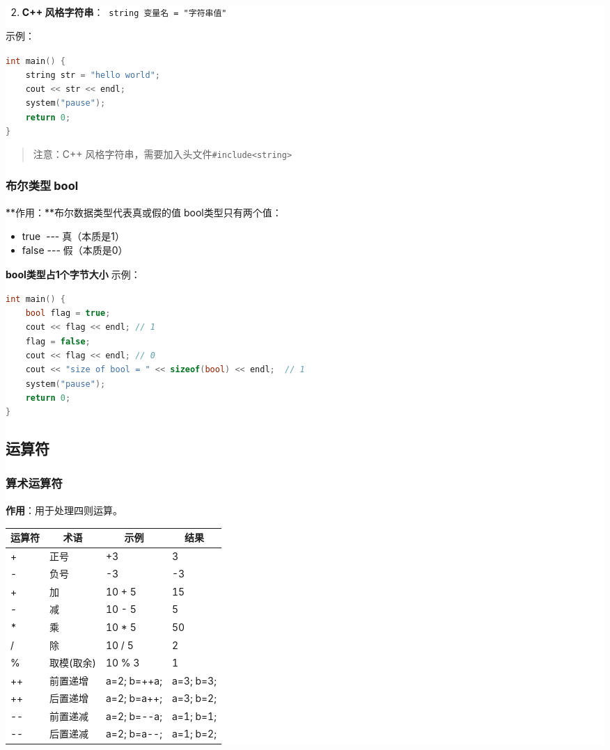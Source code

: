 
2. **C++ 风格字符串**：  `string 变量名 = "字符串值"`

示例： 
```cpp
int main() {
    string str = "hello world";
    cout << str << endl;
    system("pause");
    return 0;
}
```
> 注意：C++ 风格字符串，需要加入头文件`#include<string>`

### 布尔类型 bool
**作用：**布尔数据类型代表真或假的值
bool类型只有两个值：

- true  --- 真（本质是1）
- false --- 假（本质是0）

**bool类型占1个字节大小**
示例：
```cpp
int main() {
    bool flag = true;
    cout << flag << endl; // 1
    flag = false;
    cout << flag << endl; // 0
    cout << "size of bool = " << sizeof(bool) << endl;  // 1
    system("pause");
    return 0;
}
```
## 运算符
### 算术运算符
**作用**：用于处理四则运算。

| **运算符** | **术语** | **示例** | **结果** |
| --- | --- | --- | --- |
| + | 正号 | +3 | 3 |
| - | 负号 | -3 | -3 |
| + | 加 | 10 + 5 | 15 |
| - | 减 | 10 - 5 | 5 |
| * | 乘 | 10 * 5 | 50 |
| / | 除 | 10 / 5 | 2 |
| % | 取模(取余) | 10 % 3 | 1 |
| ++ | 前置递增 | a=2; b=++a; | a=3; b=3; |
| ++ | 后置递增 | a=2; b=a++; | a=3; b=2; |
| -- | 前置递减 | a=2; b=--a; | a=1; b=1; |
| -- | 后置递减 | a=2; b=a--; | a=1; b=2; |
